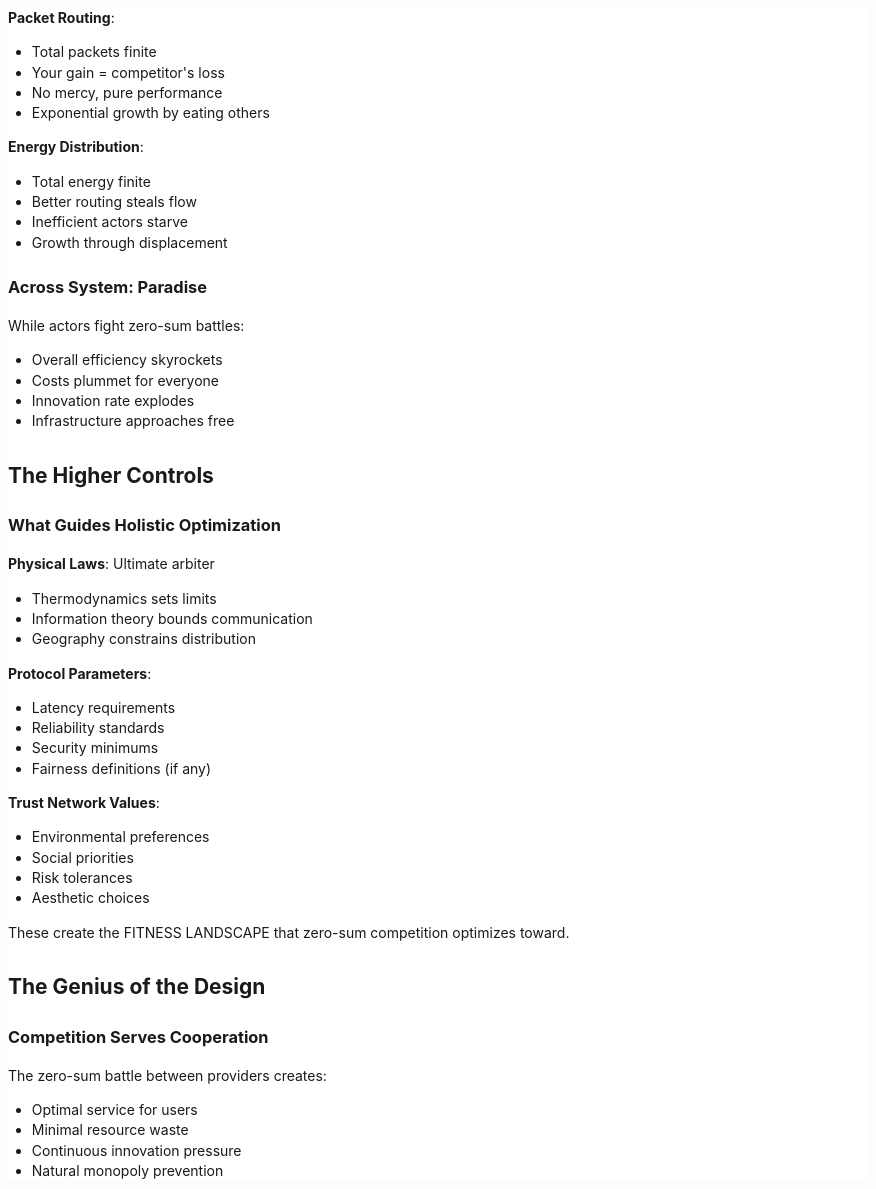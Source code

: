 **Packet Routing**: 
- Total packets finite
- Your gain = competitor's loss
- No mercy, pure performance
- Exponential growth by eating others

**Energy Distribution**:
- Total energy finite
- Better routing steals flow
- Inefficient actors starve
- Growth through displacement

### Across System: Paradise

While actors fight zero-sum battles:
- Overall efficiency skyrockets
- Costs plummet for everyone
- Innovation rate explodes
- Infrastructure approaches free

## The Higher Controls

### What Guides Holistic Optimization

**Physical Laws**: Ultimate arbiter
- Thermodynamics sets limits
- Information theory bounds communication
- Geography constrains distribution

**Protocol Parameters**:
- Latency requirements
- Reliability standards  
- Security minimums
- Fairness definitions (if any)

**Trust Network Values**:
- Environmental preferences
- Social priorities
- Risk tolerances
- Aesthetic choices

These create the FITNESS LANDSCAPE that zero-sum competition optimizes toward.

## The Genius of the Design

### Competition Serves Cooperation

The zero-sum battle between providers creates:
- Optimal service for users
- Minimal resource waste
- Continuous innovation pressure
- Natural monopoly prevention

